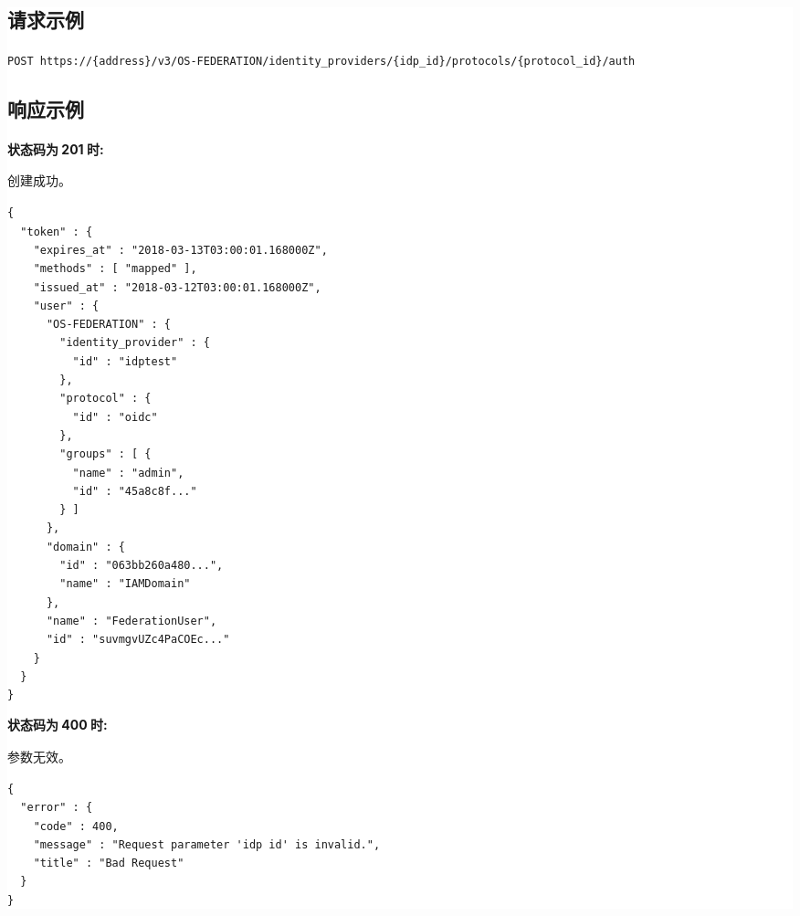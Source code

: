 </tbody>
</table>

## 请求示例<a name="section1129765025015"></a>

```
POST https://{address}/v3/OS-FEDERATION/identity_providers/{idp_id}/protocols/{protocol_id}/auth
```

## 响应示例<a name="section529805017508"></a>

**状态码为 201 时:**

创建成功。

```
{ 
  "token" : { 
    "expires_at" : "2018-03-13T03:00:01.168000Z", 
    "methods" : [ "mapped" ], 
    "issued_at" : "2018-03-12T03:00:01.168000Z", 
    "user" : { 
      "OS-FEDERATION" : { 
        "identity_provider" : { 
          "id" : "idptest" 
        }, 
        "protocol" : { 
          "id" : "oidc" 
        }, 
        "groups" : [ { 
          "name" : "admin", 
          "id" : "45a8c8f..." 
        } ] 
      }, 
      "domain" : { 
        "id" : "063bb260a480...", 
        "name" : "IAMDomain" 
      }, 
      "name" : "FederationUser", 
      "id" : "suvmgvUZc4PaCOEc..." 
    } 
  } 
}
```

**状态码为 400 时:**

参数无效。

```
{ 
  "error" : { 
    "code" : 400, 
    "message" : "Request parameter 'idp id' is invalid.", 
    "title" : "Bad Request" 
  } 
}
```
